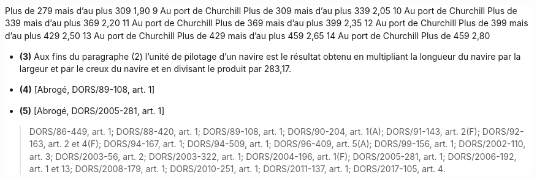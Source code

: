 <td>Plus de 279 mais d’au plus 309</td>
<td>1,90</td>
</tr>
<tr>
<td>9</td>
<td>Au port de Churchill</td>
<td>Plus de 309 mais d’au plus 339</td>
<td>2,05</td>
</tr>
<tr>
<td>10</td>
<td>Au port de Churchill</td>
<td>Plus de 339 mais d’au plus 369</td>
<td>2,20</td>
</tr>
<tr>
<td>11</td>
<td>Au port de Churchill</td>
<td>Plus de 369 mais d’au plus 399</td>
<td>2,35</td>
</tr>
<tr>
<td>12</td>
<td>Au port de Churchill</td>
<td>Plus de 399 mais d’au plus 429</td>
<td>2,50</td>
</tr>
<tr>
<td>13</td>
<td>Au port de Churchill</td>
<td>Plus de 429 mais d’au plus 459</td>
<td>2,65</td>
</tr>
<tr>
<td>14</td>
<td>Au port de Churchill</td>
<td>Plus de 459</td>
<td>2,80</td>
</tr>
</table>


- **(3)** Aux fins du paragraphe (2) l’unité de pilotage d’un navire est le résultat obtenu en multipliant la longueur du navire par la largeur et par le creux du navire et en divisant le produit par 283,17.

- **(4)** [Abrogé, DORS/89-108, art. 1]

- **(5)** [Abrogé, DORS/2005-281, art. 1]
> DORS/86-449, art. 1; DORS/88-420, art. 1; DORS/89-108, art. 1; DORS/90-204, art. 1(A); DORS/91-143, art. 2(F); DORS/92-163, art. 2 et 4(F); DORS/94-167, art. 1; DORS/94-509, art. 1; DORS/96-409, art. 5(A); DORS/99-156, art. 1; DORS/2002-110, art. 3; DORS/2003-56, art. 2; DORS/2003-322, art. 1; DORS/2004-196, art. 1(F); DORS/2005-281, art. 1; DORS/2006-192, art. 1 et 13; DORS/2008-179, art. 1; DORS/2010-251, art. 1; DORS/2011-137, art. 1; DORS/2017-105, art. 4.
